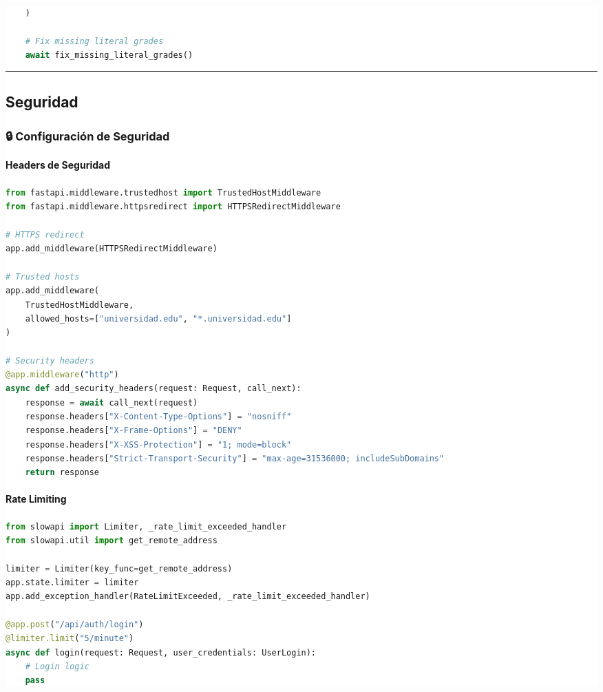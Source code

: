 ```python
    )
    
    # Fix missing literal grades
    await fix_missing_literal_grades()
```

---

## Seguridad

### 🔒 **Configuración de Seguridad**

#### **Headers de Seguridad**
```python
from fastapi.middleware.trustedhost import TrustedHostMiddleware
from fastapi.middleware.httpsredirect import HTTPSRedirectMiddleware

# HTTPS redirect
app.add_middleware(HTTPSRedirectMiddleware)

# Trusted hosts
app.add_middleware(
    TrustedHostMiddleware, 
    allowed_hosts=["universidad.edu", "*.universidad.edu"]
)

# Security headers
@app.middleware("http")
async def add_security_headers(request: Request, call_next):
    response = await call_next(request)
    response.headers["X-Content-Type-Options"] = "nosniff"
    response.headers["X-Frame-Options"] = "DENY" 
    response.headers["X-XSS-Protection"] = "1; mode=block"
    response.headers["Strict-Transport-Security"] = "max-age=31536000; includeSubDomains"
    return response
```

#### **Rate Limiting**
```python
from slowapi import Limiter, _rate_limit_exceeded_handler
from slowapi.util import get_remote_address

limiter = Limiter(key_func=get_remote_address)
app.state.limiter = limiter
app.add_exception_handler(RateLimitExceeded, _rate_limit_exceeded_handler)

@app.post("/api/auth/login")
@limiter.limit("5/minute")
async def login(request: Request, user_credentials: UserLogin):
    # Login logic
    pass
```
